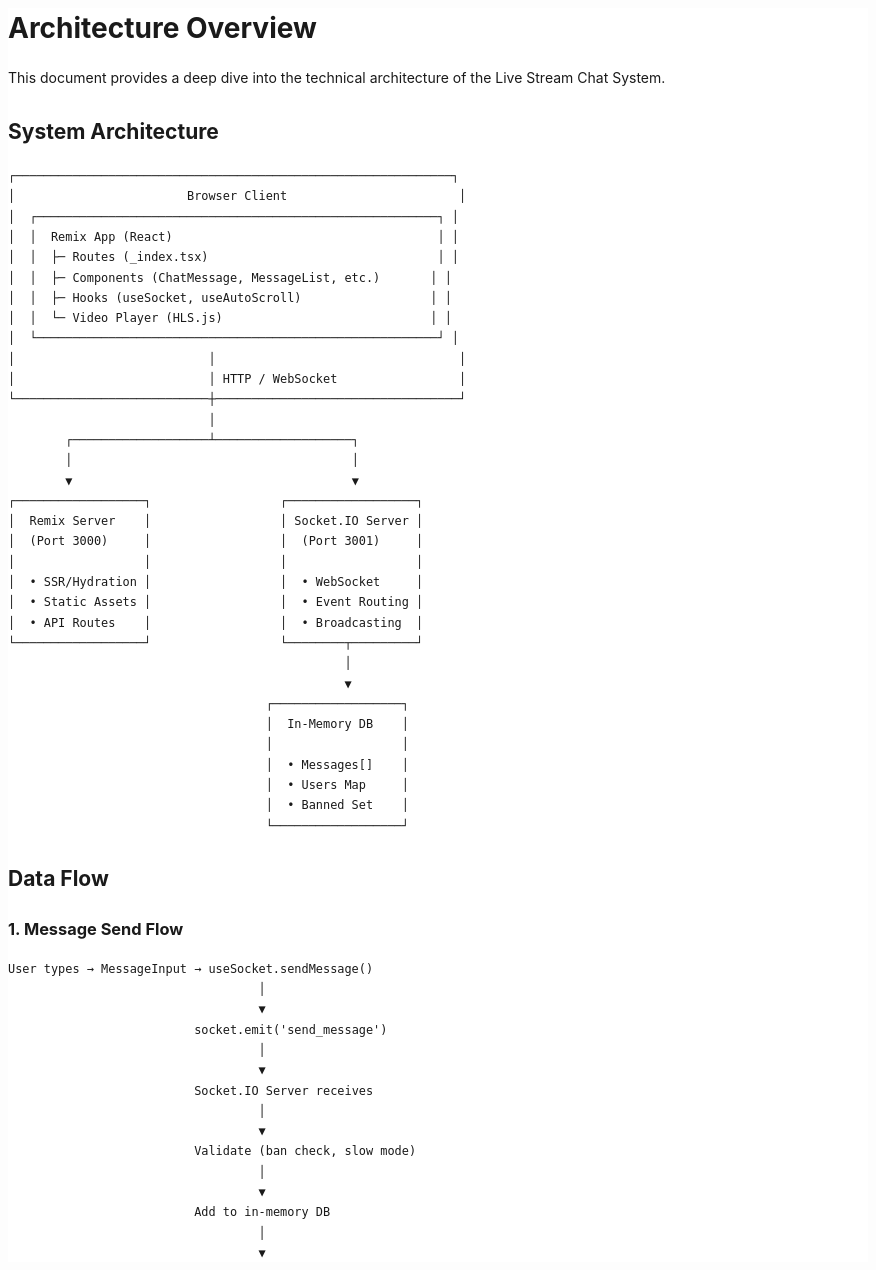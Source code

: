# Architecture Overview

This document provides a deep dive into the technical architecture of the Live Stream Chat System.

## System Architecture

```
┌─────────────────────────────────────────────────────────────┐
│                        Browser Client                        │
│  ┌────────────────────────────────────────────────────────┐ │
│  │  Remix App (React)                                     │ │
│  │  ├─ Routes (_index.tsx)                                │ │
│  │  ├─ Components (ChatMessage, MessageList, etc.)       │ │
│  │  ├─ Hooks (useSocket, useAutoScroll)                  │ │
│  │  └─ Video Player (HLS.js)                             │ │
│  └────────────────────────────────────────────────────────┘ │
│                           │                                  │
│                           │ HTTP / WebSocket                 │
└───────────────────────────┼──────────────────────────────────┘
                            │
        ┌───────────────────┴───────────────────┐
        │                                       │
        ▼                                       ▼
┌──────────────────┐                  ┌──────────────────┐
│  Remix Server    │                  │ Socket.IO Server │
│  (Port 3000)     │                  │  (Port 3001)     │
│                  │                  │                  │
│  • SSR/Hydration │                  │  • WebSocket     │
│  • Static Assets │                  │  • Event Routing │
│  • API Routes    │                  │  • Broadcasting  │
└──────────────────┘                  └────────┬─────────┘
                                               │
                                               ▼
                                    ┌──────────────────┐
                                    │  In-Memory DB    │
                                    │                  │
                                    │  • Messages[]    │
                                    │  • Users Map     │
                                    │  • Banned Set    │
                                    └──────────────────┘
```

## Data Flow

### 1. Message Send Flow

```
User types → MessageInput → useSocket.sendMessage()
                                   │
                                   ▼
                          socket.emit('send_message')
                                   │
                                   ▼
                          Socket.IO Server receives
                                   │
                                   ▼
                          Validate (ban check, slow mode)
                                   │
                                   ▼
                          Add to in-memory DB
                                   │
                                   ▼
```